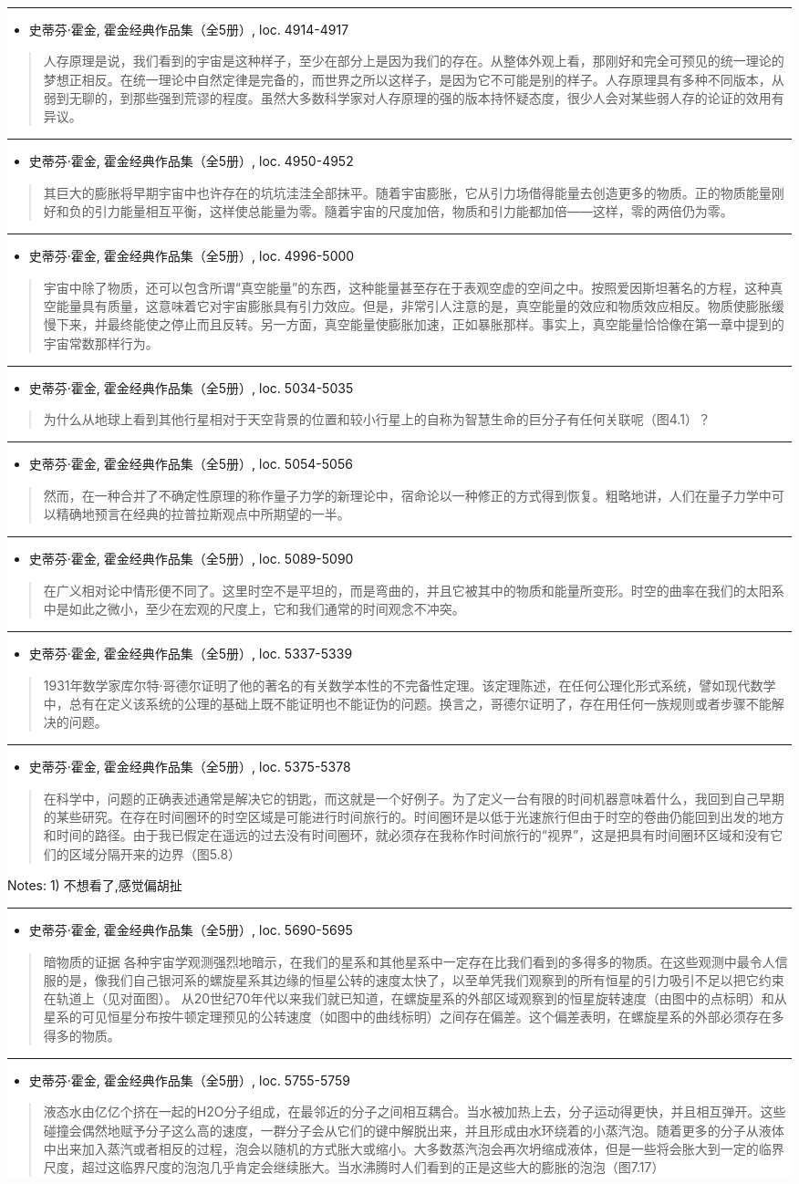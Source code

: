 ***

* 史蒂芬·霍金, 霍金经典作品集（全5册）, loc. 4914-4917
>人存原理是说，我们看到的宇宙是这种样子，至少在部分上是因为我们的存在。从整体外观上看，那刚好和完全可预见的统一理论的梦想正相反。在统一理论中自然定律是完备的，而世界之所以这样子，是因为它不可能是别的样子。人存原理具有多种不同版本，从弱到无聊的，到那些强到荒谬的程度。虽然大多数科学家对人存原理的强的版本持怀疑态度，很少人会对某些弱人存的论证的效用有异议。

***

* 史蒂芬·霍金, 霍金经典作品集（全5册）, loc. 4950-4952
>其巨大的膨胀将早期宇宙中也许存在的坑坑洼洼全部抹平。随着宇宙膨胀，它从引力场借得能量去创造更多的物质。正的物质能量刚好和负的引力能量相互平衡，这样使总能量为零。隨着宇宙的尺度加倍，物质和引力能都加倍——这样，零的两倍仍为零。

***

* 史蒂芬·霍金, 霍金经典作品集（全5册）, loc. 4996-5000
>宇宙中除了物质，还可以包含所谓“真空能量”的东西，这种能量甚至存在于表观空虚的空间之中。按照爱因斯坦著名的方程，这种真空能量具有质量，这意味着它对宇宙膨胀具有引力效应。但是，非常引人注意的是，真空能量的效应和物质效应相反。物质使膨胀缓慢下来，并最终能使之停止而且反转。另一方面，真空能量使膨胀加速，正如暴胀那样。事实上，真空能量恰恰像在第一章中提到的宇宙常数那样行为。

***

* 史蒂芬·霍金, 霍金经典作品集（全5册）, loc. 5034-5035
>为什么从地球上看到其他行星相对于天空背景的位置和较小行星上的自称为智慧生命的巨分子有任何关联呢（图4.1）？

***

* 史蒂芬·霍金, 霍金经典作品集（全5册）, loc. 5054-5056
>然而，在一种合并了不确定性原理的称作量子力学的新理论中，宿命论以一种修正的方式得到恢复。粗略地讲，人们在量子力学中可以精确地预言在经典的拉普拉斯观点中所期望的一半。

***

* 史蒂芬·霍金, 霍金经典作品集（全5册）, loc. 5089-5090
>在广义相对论中情形便不同了。这里时空不是平坦的，而是弯曲的，并且它被其中的物质和能量所变形。时空的曲率在我们的太阳系中是如此之微小，至少在宏观的尺度上，它和我们通常的时间观念不冲突。

***

* 史蒂芬·霍金, 霍金经典作品集（全5册）, loc. 5337-5339
>1931年数学家库尔特·哥德尔证明了他的著名的有关数学本性的不完备性定理。该定理陈述，在任何公理化形式系统，譬如现代数学中，总有在定义该系统的公理的基础上既不能证明也不能证伪的问题。换言之，哥德尔证明了，存在用任何一族规则或者步骤不能解决的问题。

***

* 史蒂芬·霍金, 霍金经典作品集（全5册）, loc. 5375-5378
>在科学中，问题的正确表述通常是解决它的钥匙，而这就是一个好例子。为了定义一台有限的时间机器意味着什么，我回到自己早期的某些研究。在存在时间圈环的时空区域是可能进行时间旅行的。时间圈环是以低于光速旅行但由于时空的卷曲仍能回到出发的地方和时间的路径。由于我已假定在遥远的过去没有时间圈环，就必须存在我称作时间旅行的“视界”，这是把具有时间圈环区域和没有它们的区域分隔开来的边界（图5.8）

Notes: 1) 不想看了,感觉偏胡扯 

***

* 史蒂芬·霍金, 霍金经典作品集（全5册）, loc. 5690-5695
>暗物质的证据 各种宇宙学观测强烈地暗示，在我们的星系和其他星系中一定存在比我们看到的多得多的物质。在这些观测中最令人信服的是，像我们自己银河系的螺旋星系其边缘的恒星公转的速度太快了，以至单凭我们观察到的所有恒星的引力吸引不足以把它约束在轨道上（见对面图）。 从20世纪70年代以来我们就已知道，在螺旋星系的外部区域观察到的恒星旋转速度（由图中的点标明）和从星系的可见恒星分布按牛顿定理预见的公转速度（如图中的曲线标明）之间存在偏差。这个偏差表明，在螺旋星系的外部必须存在多得多的物质。

***

* 史蒂芬·霍金, 霍金经典作品集（全5册）, loc. 5755-5759
>液态水由亿亿个挤在一起的H2O分子组成，在最邻近的分子之间相互耦合。当水被加热上去，分子运动得更快，并且相互弹开。这些碰撞会偶然地赋予分子这么高的速度，一群分子会从它们的键中解脱出来，并且形成由水环绕着的小蒸汽泡。随着更多的分子从液体中出来加入蒸汽或者相反的过程，泡会以随机的方式胀大或缩小。大多数蒸汽泡会再次坍缩成液体，但是一些将会胀大到一定的临界尺度，超过这临界尺度的泡泡几乎肯定会继续胀大。当水沸腾时人们看到的正是这些大的膨胀的泡泡（图7.17）

